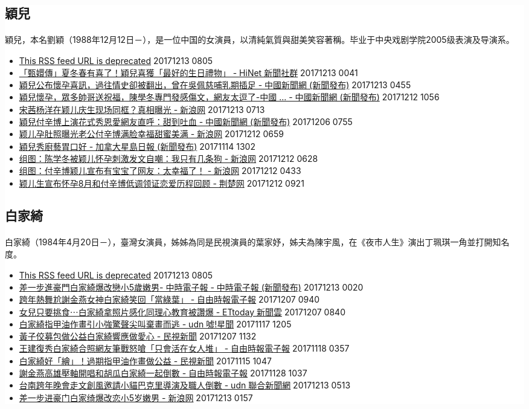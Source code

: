 ## 穎兒

穎兒，本名劉穎（1988年12月12日－），是一位中国的女演員，以清純氣質與甜美笑容著稱。毕业于中央戏剧学院2005级表演及导演系。
- [This RSS feed URL is deprecated](0 "This RSS feed URL is deprecated") 20171213 0805
- [「甄嬛傳」夏冬春有喜了！穎兒喜獲「最好的生日禮物」 - HiNet 新聞社群](https://times.hinet.net/news/21112171 "「甄嬛傳」夏冬春有喜了！穎兒喜獲「最好的生日禮物」 - HiNet 新聞社群") 20171213 0041
- [穎兒公布懷孕喜訊，過往情史卻被翻出，曾在吳佩慈哺乳期插足 - 中國新聞網 (新聞發布)](https://www.xcnnews.com/yl/2398861.html "穎兒公布懷孕喜訊，過往情史卻被翻出，曾在吳佩慈哺乳期插足 - 中國新聞網 (新聞發布)") 20171213 0455
- [穎兒懷孕，眾多帥哥送祝福，陳學冬專門發感傷文，網友太逗了-中國 ... - 中國新聞網 (新聞發布)](https://www.xcnnews.com/yl/2384812.html "穎兒懷孕，眾多帥哥送祝福，陳學冬專門發感傷文，網友太逗了-中國 ... - 中國新聞網 (新聞發布)") 20171212 1056
- [宋茜杨洋在颖儿庆生现场同框？真相曝光 - 新浪网](http://ent.sina.com.cn/s/m/2017-12-13/doc-ifyptfcm9807730.shtml "宋茜杨洋在颖儿庆生现场同框？真相曝光 - 新浪网") 20171213 0713
- [穎兒付辛博上演花式秀恩愛網友直呼：甜到吐血 - 中國新聞網 (新聞發布)](https://www.xcnnews.com/yl/2271339.html "穎兒付辛博上演花式秀恩愛網友直呼：甜到吐血 - 中國新聞網 (新聞發布)") 20171206 0755
- [颖儿孕肚照曝光老公付辛博满脸幸福甜蜜美满 - 新浪网](http://ent.sina.com.cn/s/m/2017-12-12/doc-ifypnyqi4115510.shtml "颖儿孕肚照曝光老公付辛博满脸幸福甜蜜美满 - 新浪网") 20171212 0659
- [穎兒秀廚藝胃口好 - 加拿大星島日報 (新聞發布)](http://toronto.singtao.ca/2192660/2017-11-14/post-%E7%A9%8E%E5%85%92%E7%A7%80%E5%BB%9A%E8%97%9D%E8%83%83%E5%8F%A3%E5%A5%BD/?variant=zh-hk "穎兒秀廚藝胃口好 - 加拿大星島日報 (新聞發布)") 20171114 1302
- [组图：陈学冬被颖儿怀孕刺激发文自嘲：我只有几条狗 - 新浪网](http://slide.ent.sina.com.cn/star/slide_4_704_257592.html "组图：陈学冬被颖儿怀孕刺激发文自嘲：我只有几条狗 - 新浪网") 20171212 0628
- [组图：付辛博颖儿宣布有宝宝了网友：太幸福了！ - 新浪网](http://slide.ent.sina.com.cn/star/slide_4_704_257562.html "组图：付辛博颖儿宣布有宝宝了网友：太幸福了！ - 新浪网") 20171212 0433
- [颖儿生宣布怀孕8月和付辛博低调领证恋爱历程回顾 - 荆楚网](http://news.cnhubei.com/xw/yl/201712/t4042882.shtml "颖儿生宣布怀孕8月和付辛博低调领证恋爱历程回顾 - 荆楚网") 20171212 0921

## 白家綺

白家綺（1984年4月20日－），臺灣女演員，姊姊為同是民視演員的葉家妤，姊夫為陳宇風，在《夜市人生》演出丁珮琪一角並打開知名度。
- [This RSS feed URL is deprecated](0 "This RSS feed URL is deprecated") 20171213 0805
- [差一步進豪門白家綺爆改戀小5歲嫩男- 中時電子報 - 中時電子報 (新聞發布)](http://www.chinatimes.com/realtimenews/20171213001474-260404 "差一步進豪門白家綺爆改戀小5歲嫩男- 中時電子報 - 中時電子報 (新聞發布)") 20171213 0020
- [跨年熱舞尬謝金燕女神白家綺笑回「當綠葉」 - 自由時報電子報](http://ent.ltn.com.tw/news/breakingnews/2276510 "跨年熱舞尬謝金燕女神白家綺笑回「當綠葉」 - 自由時報電子報") 20171207 0940
- [女兒只要挑食⋯白家綺拿照片感化同理心教育被讚爆 - ETtoday 新聞雲](https://star.ettoday.net/news/1068010?t=%E5%A5%B3%E5%85%92%E5%8F%AA%E8%A6%81%E6%8C%91%E9%A3%9F%E2%8B%AF%E7%99%BD%E5%AE%B6%E7%B6%BA%E6%8B%BF%E7%85%A7%E7%89%87%E6%84%9F%E5%8C%96%E3%80%80%E5%90%8C%E7%90%86%E5%BF%83%E6%95%99%E8%82%B2%E8%A2%AB%E8%AE%9A%E7%88%86 "女兒只要挑食⋯白家綺拿照片感化同理心教育被讚爆 - ETtoday 新聞雲") 20171207 0840
- [白家綺指甲油作畫引小強驚聲尖叫棄畫而逃 - udn 噓!星聞](https://stars.udn.com/star/story/10091/2825289 "白家綺指甲油作畫引小強驚聲尖叫棄畫而逃 - udn 噓!星聞") 20171117 1205
- [黃子佼募包做公益白家綺響應做愛心 - 民視新聞](https://news.ftv.com.tw/news/detail/2017C07L18M1 "黃子佼募包做公益白家綺響應做愛心 - 民視新聞") 20171207 1132
- [王建復秀白家綺合照網友筆戰怒嗆「只會活在女人堆」 - 自由時報電子報](http://ent.ltn.com.tw/news/breakingnews/2257486 "王建復秀白家綺合照網友筆戰怒嗆「只會活在女人堆」 - 自由時報電子報") 20171118 0357
- [白家綺好「繪」！過期指甲油作畫做公益 - 民視新聞](https://news.ftv.com.tw/API/MetaInfo.aspx?id=2017B15L12M1 "白家綺好「繪」！過期指甲油作畫做公益 - 民視新聞") 20171115 1047
- [謝金燕高雄壓軸開唱和胡瓜白家綺一起倒數 - 自由時報電子報](http://ent.ltn.com.tw/news/breakingnews/2267433 "謝金燕高雄壓軸開唱和胡瓜白家綺一起倒數 - 自由時報電子報") 20171128 1037
- [台南跨年晚會走文創風邀請小貓巴克里導演及職人倒數 - udn 聯合新聞網](https://udn.com/news/story/7326/2872468 "台南跨年晚會走文創風邀請小貓巴克里導演及職人倒數 - udn 聯合新聞網") 20171213 0513
- [差一步进豪门白家绮爆改恋小5岁嫩男 - 新浪网](http://ent.sina.com.cn/s/h/2017-12-13/doc-ifyppemf6548533.shtml "差一步进豪门白家绮爆改恋小5岁嫩男 - 新浪网") 20171213 0157
